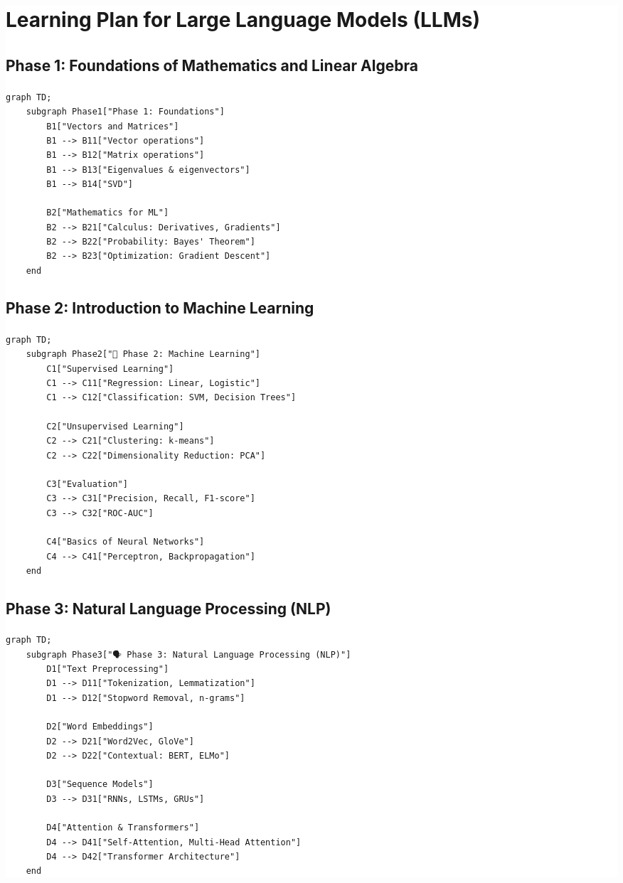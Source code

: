 # Learning Plan for Large Language Models (LLMs)

## Phase 1: Foundations of Mathematics and Linear Algebra

```mermaid
graph TD;
    subgraph Phase1["Phase 1: Foundations"]
        B1["Vectors and Matrices"]
        B1 --> B11["Vector operations"]
        B1 --> B12["Matrix operations"]
        B1 --> B13["Eigenvalues & eigenvectors"]
        B1 --> B14["SVD"]
        
        B2["Mathematics for ML"]
        B2 --> B21["Calculus: Derivatives, Gradients"]
        B2 --> B22["Probability: Bayes' Theorem"]
        B2 --> B23["Optimization: Gradient Descent"]
    end
```

## Phase 2: Introduction to Machine Learning

```mermaid
graph TD;
    subgraph Phase2["🤖 Phase 2: Machine Learning"]
        C1["Supervised Learning"]
        C1 --> C11["Regression: Linear, Logistic"]
        C1 --> C12["Classification: SVM, Decision Trees"]
        
        C2["Unsupervised Learning"]
        C2 --> C21["Clustering: k-means"]
        C2 --> C22["Dimensionality Reduction: PCA"]
        
        C3["Evaluation"]
        C3 --> C31["Precision, Recall, F1-score"]
        C3 --> C32["ROC-AUC"]
        
        C4["Basics of Neural Networks"]
        C4 --> C41["Perceptron, Backpropagation"]
    end
```

## Phase 3: Natural Language Processing (NLP)

```mermaid
graph TD;
    subgraph Phase3["🗣️ Phase 3: Natural Language Processing (NLP)"]
        D1["Text Preprocessing"]
        D1 --> D11["Tokenization, Lemmatization"]
        D1 --> D12["Stopword Removal, n-grams"]

        D2["Word Embeddings"]
        D2 --> D21["Word2Vec, GloVe"]
        D2 --> D22["Contextual: BERT, ELMo"]

        D3["Sequence Models"]
        D3 --> D31["RNNs, LSTMs, GRUs"]

        D4["Attention & Transformers"]
        D4 --> D41["Self-Attention, Multi-Head Attention"]
        D4 --> D42["Transformer Architecture"]
    end
```